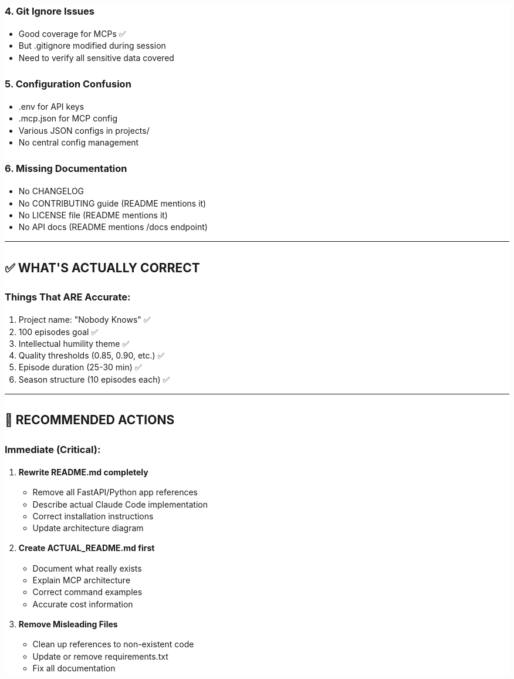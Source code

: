 ### 4. Git Ignore Issues
- Good coverage for MCPs ✅
- But .gitignore modified during session
- Need to verify all sensitive data covered

### 5. Configuration Confusion
- .env for API keys
- .mcp.json for MCP config
- Various JSON configs in projects/
- No central config management

### 6. Missing Documentation
- No CHANGELOG
- No CONTRIBUTING guide (README mentions it)
- No LICENSE file (README mentions it)
- No API docs (README mentions /docs endpoint)

---

## ✅ WHAT'S ACTUALLY CORRECT

### Things That ARE Accurate:
1. Project name: "Nobody Knows" ✅
2. 100 episodes goal ✅
3. Intellectual humility theme ✅
4. Quality thresholds (0.85, 0.90, etc.) ✅
5. Episode duration (25-30 min) ✅
6. Season structure (10 episodes each) ✅

---

## 🎯 RECOMMENDED ACTIONS

### Immediate (Critical):
1. **Rewrite README.md completely**
   - Remove all FastAPI/Python app references
   - Describe actual Claude Code implementation
   - Correct installation instructions
   - Update architecture diagram

2. **Create ACTUAL_README.md first**
   - Document what really exists
   - Explain MCP architecture
   - Correct command examples
   - Accurate cost information

3. **Remove Misleading Files**
   - Clean up references to non-existent code
   - Update or remove requirements.txt
   - Fix all documentation
